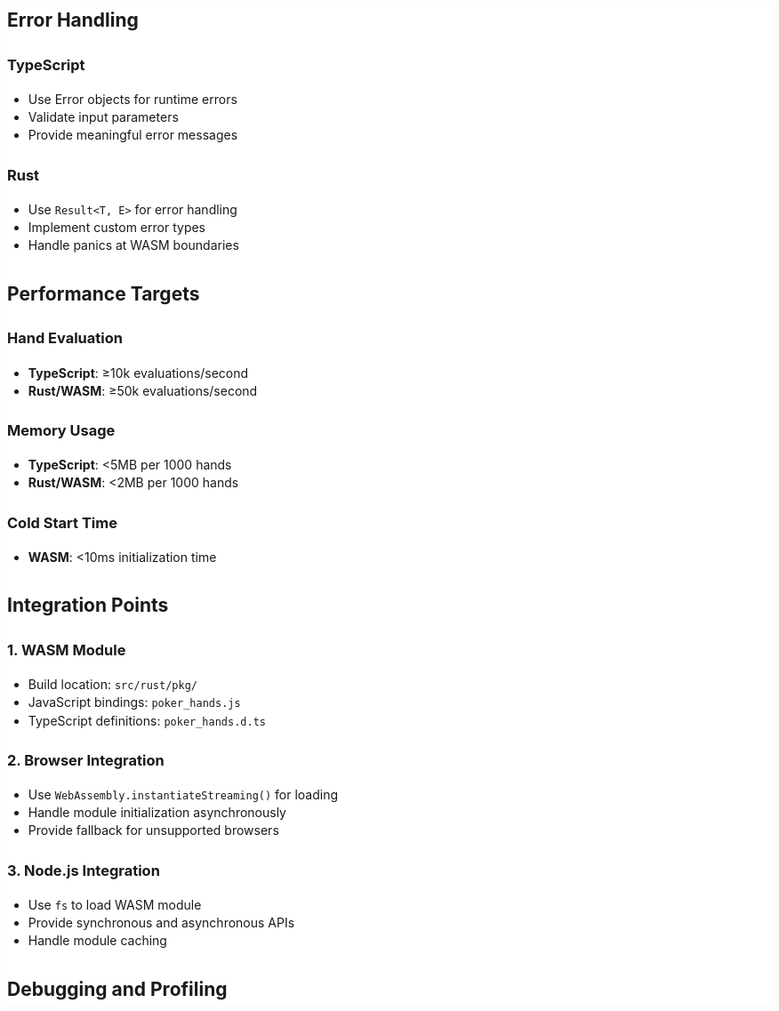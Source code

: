 ## Error Handling

### TypeScript

- Use Error objects for runtime errors
- Validate input parameters
- Provide meaningful error messages

### Rust

- Use `Result<T, E>` for error handling
- Implement custom error types
- Handle panics at WASM boundaries

## Performance Targets

### Hand Evaluation

- **TypeScript**: ≥10k evaluations/second
- **Rust/WASM**: ≥50k evaluations/second

### Memory Usage

- **TypeScript**: <5MB per 1000 hands
- **Rust/WASM**: <2MB per 1000 hands

### Cold Start Time

- **WASM**: <10ms initialization time

## Integration Points

### 1. WASM Module

- Build location: `src/rust/pkg/`
- JavaScript bindings: `poker_hands.js`
- TypeScript definitions: `poker_hands.d.ts`

### 2. Browser Integration

- Use `WebAssembly.instantiateStreaming()` for loading
- Handle module initialization asynchronously
- Provide fallback for unsupported browsers

### 3. Node.js Integration

- Use `fs` to load WASM module
- Provide synchronous and asynchronous APIs
- Handle module caching

## Debugging and Profiling
